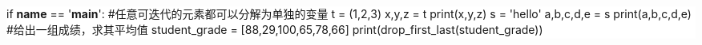 if __name__ == '__main__':
    #任意可迭代的元素都可以分解为单独的变量
    t = (1,2,3)
    x,y,z = t
    print(x,y,z)
    s = 'hello'
    a,b,c,d,e = s
    print(a,b,c,d,e)
    #给出一组成绩，求其平均值
    student_grade = [88,29,100,65,78,66]
    print(drop_first_last(student_grade))